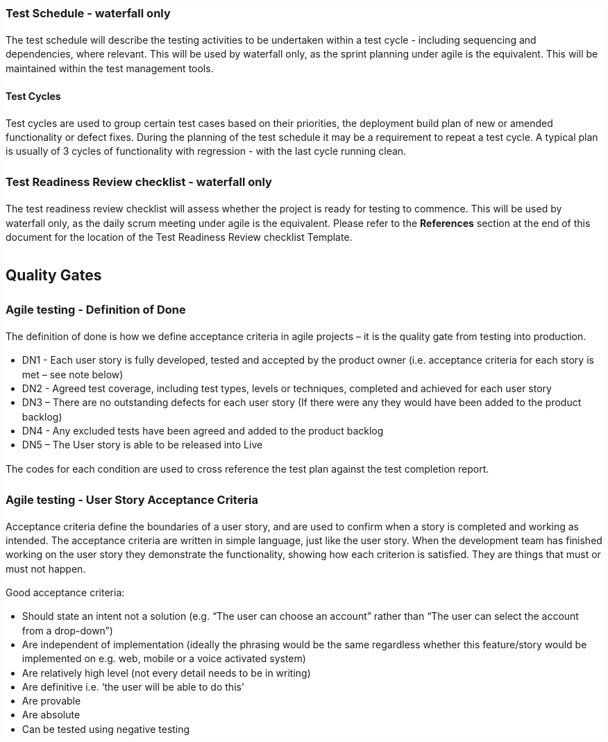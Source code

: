 ### Test Schedule - waterfall only
The test schedule will describe the testing activities to be undertaken within a test cycle - including sequencing and dependencies, where relevant. This will be used by waterfall only, as the sprint planning under agile is the equivalent.
This will be maintained within the test management tools.

#### Test Cycles
Test cycles are used to group certain test cases based on their priorities, the deployment build plan of new or amended functionality or defect fixes. During the planning of the test schedule it may be a requirement to repeat a test cycle. A typical plan is usually of 3 cycles of functionality with regression - with the last cycle running clean.

### Test Readiness Review checklist - waterfall only
The test readiness review checklist will assess whether the project is ready for testing to commence. This will be used by waterfall only, as the daily scrum meeting under agile is the equivalent.
Please refer to the **References** section at the end of this document for the location of the Test Readiness Review checklist Template.


## Quality Gates

### Agile testing - Definition of Done
The definition of done is how we define acceptance criteria in agile projects – it is the quality gate from testing into production.  

- DN1 - Each user story is fully developed, tested and accepted by the product owner (i.e. acceptance criteria for each story is met – see note below)
- DN2 - Agreed test coverage, including test types, levels or techniques, completed and achieved for each user story
- DN3 – There are no outstanding defects for each user story (If there were any they would have been added to the product backlog)
- DN4 - Any excluded tests have been agreed and added to the product backlog
- DN5 – The User story is able to be released into Live

The codes for each condition are used to cross reference the test plan against the test completion report.

### Agile testing - User Story Acceptance Criteria
Acceptance criteria define the boundaries of a user story, and are used to confirm when a story is completed and working as intended.  The acceptance criteria are written in simple language, just like the user story. When the development team has finished working on the user story they demonstrate the functionality, showing how each criterion is satisfied.  They are things that must or must not happen.

Good acceptance criteria:

- Should state an intent not a solution (e.g. “The user can choose an account” rather than “The user can select the account from a drop-down”)
- Are independent of implementation (ideally the phrasing would be the same regardless whether this feature/story would be implemented on e.g. web, mobile or a voice activated system)
- Are relatively high level (not every detail needs to be in writing)
- Are definitive i.e. ‘the user will be able to do this’
- Are provable
- Are absolute
- Can be tested using negative testing
